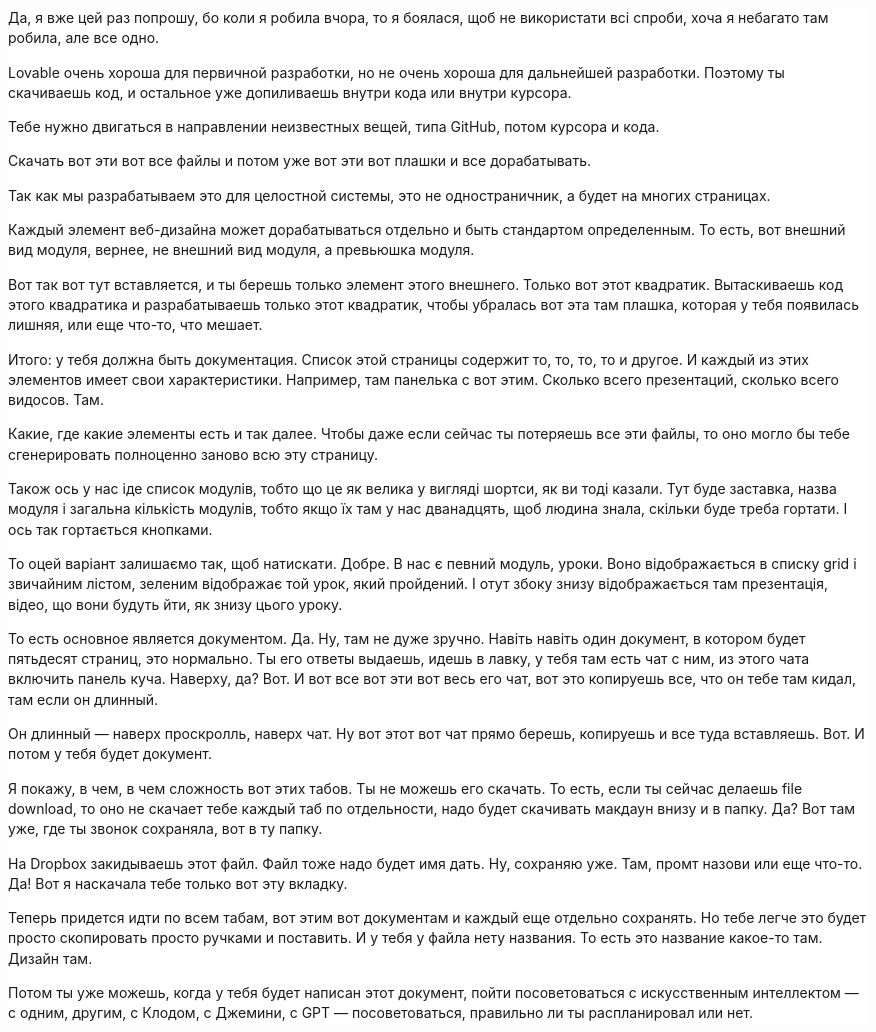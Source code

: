 Да, я вже цей раз попрошу, бо коли я робила вчора, то я боялася, щоб не використати всі спроби, хоча я небагато там робила, але все одно. 

Lovable очень хороша для первичной разработки, но не очень хороша для дальнейшей разработки. Поэтому ты скачиваешь код, и остальное уже допиливаешь внутри кода или внутри курсора. 

Тебе нужно двигаться в направлении неизвестных вещей, типа GitHub, потом курсора и кода. 

Скачать вот эти вот все файлы и потом уже вот эти вот плашки и все дорабатывать. 

Так как мы разрабатываем это для целостной системы, это не одностраничник, а будет на многих страницах. 

Каждый элемент веб-дизайна может дорабатываться отдельно и быть стандартом определенным. То есть, вот внешний вид модуля, вернее, не внешний вид модуля, а превьюшка модуля. 

Вот так вот тут вставляется, и ты берешь только элемент этого внешнего. Только вот этот квадратик. Вытаскиваешь код этого квадратика и разрабатываешь только этот квадратик, чтобы убралась вот эта там плашка, которая у тебя появилась лишняя, или еще что-то, что мешает.

Итого: у тебя должна быть документация. Список этой страницы содержит то, то, то, то и другое. И каждый из этих элементов имеет свои характеристики. Например, там панелька с вот этим. Сколько всего презентаций, сколько всего видосов. Там.

Какие, где какие элементы есть и так далее. Чтобы даже если сейчас ты потеряешь все эти файлы, то оно могло бы тебе сгенерировать полноценно заново всю эту страницу. 



Також ось у нас іде список модулів, тобто що це як велика у вигляді шортси, як ви тоді казали. Тут буде заставка, назва модуля і загальна кількість модулів, тобто якщо їх там у нас дванадцять, щоб людина знала, скільки буде треба гортати. І ось так гортається кнопками. 

То оцей варіант залишаємо так, щоб натискати. Добре. В нас є певний модуль, уроки. Воно відображається в списку grid і звичайним лістом, зеленим відображає той урок, який пройдений. І отут збоку знизу відображається там презентація, відео, що вони будуть йти, як знизу цього уроку. 

То есть основное является документом. Да. Ну, там не дуже зручно. Навіть навіть один документ, в котором будет пятьдесят страниц, это нормально. Ты его ответы выдаешь, идешь в лавку, у тебя там есть чат с ним, из этого чата включить панель куча. Наверху, да? Вот. И вот все вот эти вот весь его чат, вот это копируешь все, что он тебе там кидал, там если он длинный. 

Он длинный — наверх проскролль, наверх чат. Ну вот этот вот чат прямо берешь, копируешь и все туда вставляешь. Вот. И потом у тебя будет документ. 

Я покажу, в чем, в чем сложность вот этих табов. Ты не можешь его скачать. То есть, если ты сейчас делаешь file download, то оно не скачает тебе каждый таб по отдельности, надо будет скачивать макдаун внизу и в папку. Да? Вот там уже, где ты звонок сохраняла, вот в ту папку. 

На Dropbox закидываешь этот файл. Файл тоже надо будет имя дать. Ну, сохраняю уже. Там, промт назови или еще что-то. Да! Вот я наскачала тебе только вот эту вкладку. 

Теперь придется идти по всем табам, вот этим вот документам и каждый еще отдельно сохранять. Но тебе легче это будет просто скопировать просто ручками и поставить. И у тебя у файла нету названия. То есть это название какое-то там. Дизайн там. 

Потом ты уже можешь, когда у тебя будет написан этот документ, пойти посоветоваться с искусственным интеллектом — с одним, другим, с Клодом, с Джемини, с GPT — посоветоваться, правильно ли ты распланировал или нет. 
